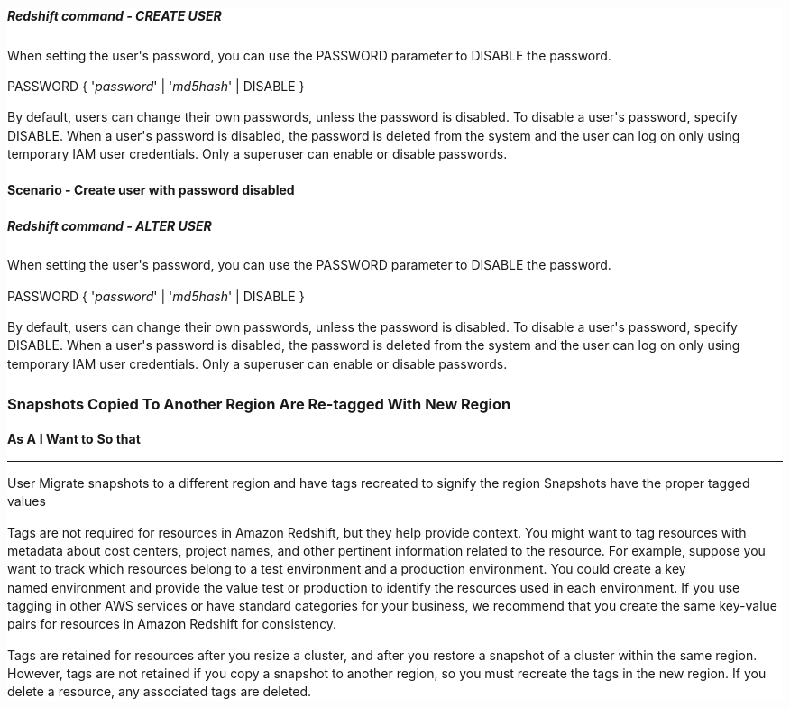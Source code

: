 ##### Redshift command - CREATE USER

When setting the user\'s password, you can use the PASSWORD parameter to
DISABLE the password.

PASSWORD { \'*password*\' \| \'*md5hash*\' \| DISABLE }

By default, users can change their own passwords, unless the password is
disabled. To disable a user\'s password, specify DISABLE. When a user\'s
password is disabled, the password is deleted from the system and the
user can log on only using temporary IAM user credentials. Only a
superuser can enable or disable passwords.

#### Scenario - Create user with password disabled

##### Redshift command - ALTER USER

When setting the user\'s password, you can use the PASSWORD parameter to
DISABLE the password.

PASSWORD { \'*password*\' \| \'*md5hash*\' \| DISABLE }

By default, users can change their own passwords, unless the password is
disabled. To disable a user\'s password, specify DISABLE. When a user\'s
password is disabled, the password is deleted from the system and the
user can log on only using temporary IAM user credentials. Only a
superuser can enable or disable passwords.

### Snapshots Copied To Another Region Are Re-tagged With New Region

  **As A**   **I Want to**                                                                           **So that**
  ---------- --------------------------------------------------------------------------------------- -----------------------------------------
  User       Migrate snapshots to a different region and have tags recreated to signify the region   Snapshots have the proper tagged values

Tags are not required for resources in Amazon Redshift, but they help
provide context. You might want to tag resources with metadata about
cost centers, project names, and other pertinent information related to
the resource. For example, suppose you want to track which resources
belong to a test environment and a production environment. You could
create a key named environment and provide the
value test or production to identify the resources used in each
environment. If you use tagging in other AWS services or have standard
categories for your business, we recommend that you create the same
key-value pairs for resources in Amazon Redshift for consistency.

Tags are retained for resources after you resize a cluster, and after
you restore a snapshot of a cluster within the same region. However,
tags are not retained if you copy a snapshot to another region, so you
must recreate the tags in the new region. If you delete a resource, any
associated tags are deleted.

